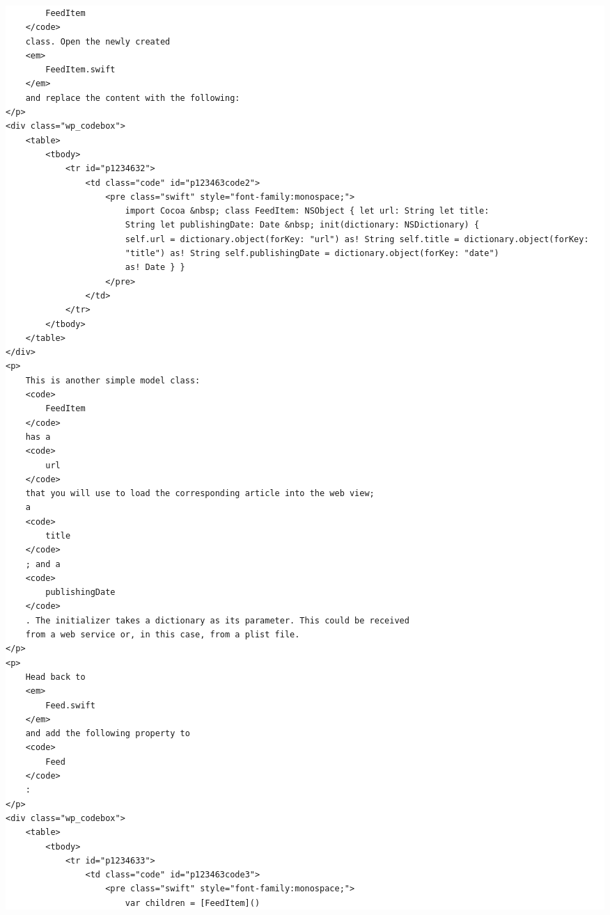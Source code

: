             FeedItem
        </code>
        class. Open the newly created
        <em>
            FeedItem.swift
        </em>
        and replace the content with the following:
    </p>
    <div class="wp_codebox">
        <table>
            <tbody>
                <tr id="p1234632">
                    <td class="code" id="p123463code2">
                        <pre class="swift" style="font-family:monospace;">
                            import Cocoa &nbsp; class FeedItem: NSObject { let url: String let title:
                            String let publishingDate: Date &nbsp; init(dictionary: NSDictionary) {
                            self.url = dictionary.object(forKey: "url") as! String self.title = dictionary.object(forKey:
                            "title") as! String self.publishingDate = dictionary.object(forKey: "date")
                            as! Date } }
                        </pre>
                    </td>
                </tr>
            </tbody>
        </table>
    </div>
    <p>
        This is another simple model class:
        <code>
            FeedItem
        </code>
        has a
        <code>
            url
        </code>
        that you will use to load the corresponding article into the web view;
        a
        <code>
            title
        </code>
        ; and a
        <code>
            publishingDate
        </code>
        . The initializer takes a dictionary as its parameter. This could be received
        from a web service or, in this case, from a plist file.
    </p>
    <p>
        Head back to
        <em>
            Feed.swift
        </em>
        and add the following property to
        <code>
            Feed
        </code>
        :
    </p>
    <div class="wp_codebox">
        <table>
            <tbody>
                <tr id="p1234633">
                    <td class="code" id="p123463code3">
                        <pre class="swift" style="font-family:monospace;">
                            var children = [FeedItem]()